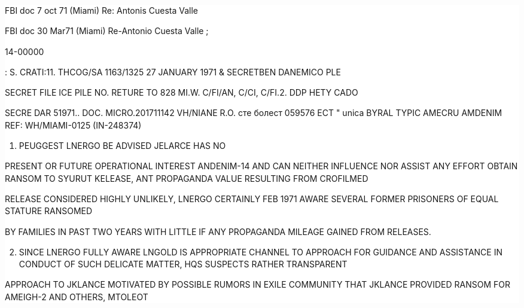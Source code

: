FBI doc
7 oct 71 (Miami)
Re: Antonis Cuesta Valle

FBI doc
30 Mar71 (Miami)
Re-Antonio Cuesta Valle
;

14-00000

:
S. CRATI:11.
THCOG/SA
1163/1325
27 JANUARY 1971
& SECRETBEN DANEMICO
PLE

SECRET
FILE ICE PILE NO.
RETURE TO
828
MI.W.
C/FI/AN, C/CI, C/FI.2. DDP HETY CADO

SECRE
DAR 51971..
DOC. MICRO.201711142
VH/NIANE
R.O.
сте болест 059576
ECT
"
unica
BYRAL TYPIC AMECRU AMDENIM
REF: WH/MIAMI-0125 (IN-248374)

1. PEUGGEST LNERGO BE ADVISED JELARCE HAS NO

PRESENT OR FUTURE OPERATIONAL INTEREST ANDENIM-14 AND
CAN NEITHER INFLUENCE NOR ASSIST ANY EFFORT OBTAIN RANSOM
TO SYURUT KELEASE, ANT PROPAGANDA VALUE RESULTING FROM CROFILMED

RELEASE CONSIDERED HIGHLY UNLIKELY, LNERGO CERTAINLY
FEB 1971
AWARE SEVERAL FORMER PRISONERS OF EQUAL STATURE RANSOMED

BY FAMILIES IN PAST TWO YEARS WITH LITTLE IF ANY PROPAGANDA
MILEAGE GAINED FROM RELEASES.

2. SINCE LNERGO FULLY AWARE LNGOLD IS APPROPRIATE
CHANNEL TO APPROACH FOR GUIDANCE AND ASSISTANCE IN CONDUCT
OF SUCH DELICATE MATTER, HQS SUSPECTS RATHER TRANSPARENT

APPROACH TO JKLANCE MOTIVATED BY POSSIBLE RUMORS IN EXILE
COMMUNITY THAT JKLANCE PROVIDED RANSOM FOR AMEIGH-2 AND
OTHERS,
MTOLEOT

